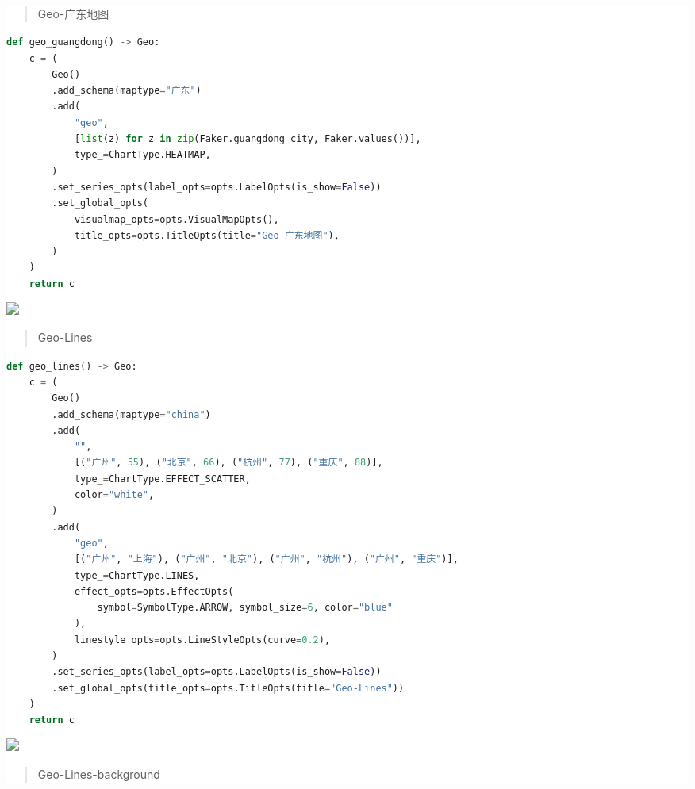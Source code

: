 > Geo-广东地图

```python
def geo_guangdong() -> Geo:
    c = (
        Geo()
        .add_schema(maptype="广东")
        .add(
            "geo",
            [list(z) for z in zip(Faker.guangdong_city, Faker.values())],
            type_=ChartType.HEATMAP,
        )
        .set_series_opts(label_opts=opts.LabelOpts(is_show=False))
        .set_global_opts(
            visualmap_opts=opts.VisualMapOpts(),
            title_opts=opts.TitleOpts(title="Geo-广东地图"),
        )
    )
    return c
```
![](https://user-images.githubusercontent.com/19553554/55609103-7a59a000-57b2-11e9-82bc-fb10c0327229.png)

> Geo-Lines

```python
def geo_lines() -> Geo:
    c = (
        Geo()
        .add_schema(maptype="china")
        .add(
            "",
            [("广州", 55), ("北京", 66), ("杭州", 77), ("重庆", 88)],
            type_=ChartType.EFFECT_SCATTER,
            color="white",
        )
        .add(
            "geo",
            [("广州", "上海"), ("广州", "北京"), ("广州", "杭州"), ("广州", "重庆")],
            type_=ChartType.LINES,
            effect_opts=opts.EffectOpts(
                symbol=SymbolType.ARROW, symbol_size=6, color="blue"
            ),
            linestyle_opts=opts.LineStyleOpts(curve=0.2),
        )
        .set_series_opts(label_opts=opts.LabelOpts(is_show=False))
        .set_global_opts(title_opts=opts.TitleOpts(title="Geo-Lines"))
    )
    return c
```
![](https://user-images.githubusercontent.com/19553554/55609114-85accb80-57b2-11e9-99b2-c045dc6f4c6c.png)

> Geo-Lines-background

